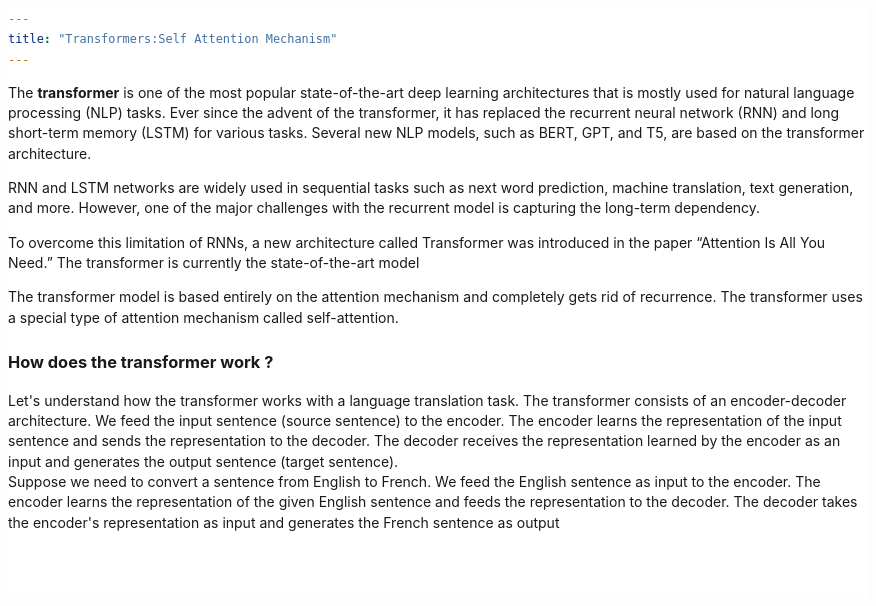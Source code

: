 ```yaml
---
title: "Transformers:Self Attention Mechanism"
---
```


The **transformer** is one of the most popular state-of-the-art deep learning architectures that is mostly used for natural language processing (NLP) tasks. Ever since the advent of the transformer, it has replaced the recurrent neural network (RNN) and long short-term memory (LSTM) for various tasks. Several new NLP models, such as BERT, GPT, and T5, are based on the transformer architecture.

RNN and LSTM networks are widely used in sequential tasks such as next word prediction, machine translation, text generation, and more. However, one of the major challenges with the recurrent model is capturing the long-term dependency.

To overcome this limitation of RNNs, a new architecture called Transformer was introduced in the paper “Attention Is All You Need.” The transformer is currently the state-of-the-art model

The transformer model is based entirely on the attention mechanism and completely gets rid of recurrence. The transformer uses a special type of attention mechanism called self-attention.

### How does the transformer work ?
Let's understand how the transformer works with a language translation task. The transformer consists of an encoder-decoder architecture. We feed the input sentence (source sentence) to the encoder. The encoder learns the representation of the input sentence and sends the representation to the decoder. The decoder receives the representation learned by the encoder as an input and generates the output sentence (target sentence).
\
Suppose we need to convert a sentence from English to French. We feed the English sentence as input to the encoder. The encoder learns the representation of the given English sentence and feeds the representation to the decoder. The decoder takes the encoder's representation as input and generates the French sentence as output
<svg version="1.1" xmlns="http://www.w3.org/2000/svg" viewBox="0 0 862.4798583984375 60.26307078613121" width="862.4798583984375" height="60.26307078613121">
  
  
  <defs>
    <style class="style-fonts">
      @font-face {
        font-family: "Virgil";
        src: url("https://excalidraw.com/Virgil.woff2");
      }
      @font-face {
        font-family: "Cascadia";
        src: url("https://excalidraw.com/Cascadia.woff2");
      }
      @font-face {
        font-family: "Assistant";
        src: url("https://excalidraw.com/Assistant-Regular.woff2");
      }
    </style>
    
  </defs>